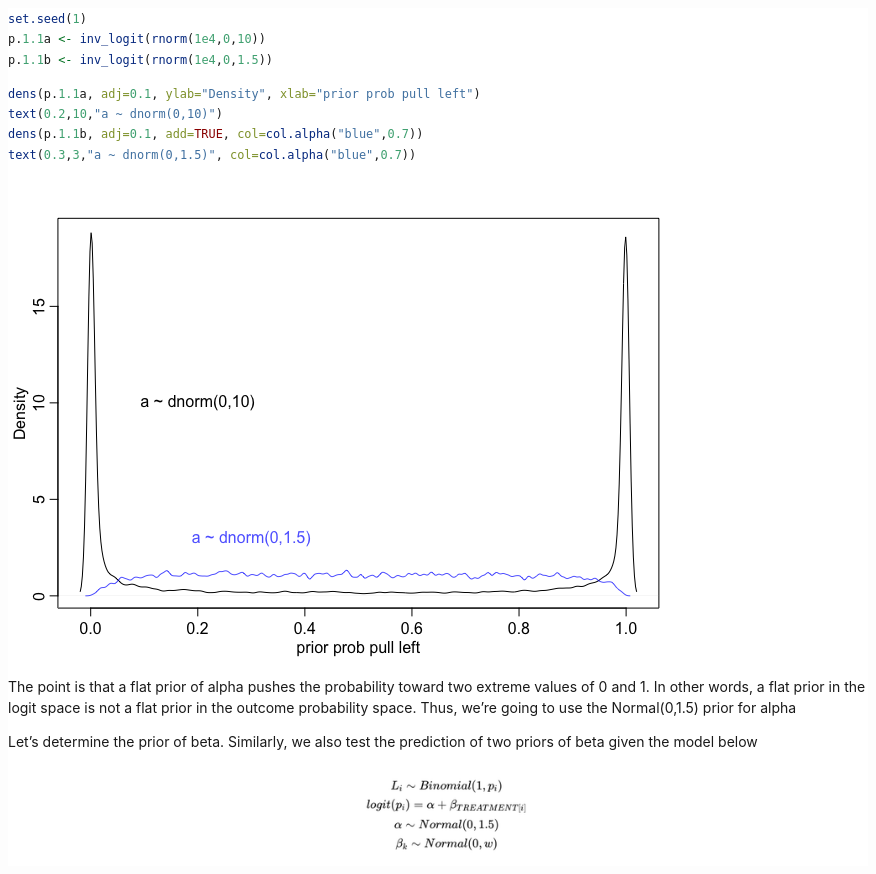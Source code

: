 ``` r
set.seed(1)
p.1.1a <- inv_logit(rnorm(1e4,0,10))
p.1.1b <- inv_logit(rnorm(1e4,0,1.5))
```

``` r
dens(p.1.1a, adj=0.1, ylab="Density", xlab="prior prob pull left")
text(0.2,10,"a ~ dnorm(0,10)")
dens(p.1.1b, adj=0.1, add=TRUE, col=col.alpha("blue",0.7))
text(0.3,3,"a ~ dnorm(0,1.5)", col=col.alpha("blue",0.7))
```

![](Chimpanzees_files/figure-gfm/unnamed-chunk-13-1.png)

The point is that a flat prior of alpha pushes the probability toward
two extreme values of 0 and 1. In other words, a flat prior in the logit
space is not a flat prior in the outcome probability space. Thus, we’re
going to use the Normal(0,1.5) prior for alpha

Let’s determine the prior of beta. Similarly, we also test the
prediction of two priors of beta given the model below

![](https://github.com/SteveVu2212/Statistical_Rethinking/blob/main/Case%20study/Chimpanzees/pictures/prior%20model%201%20(2).png)
